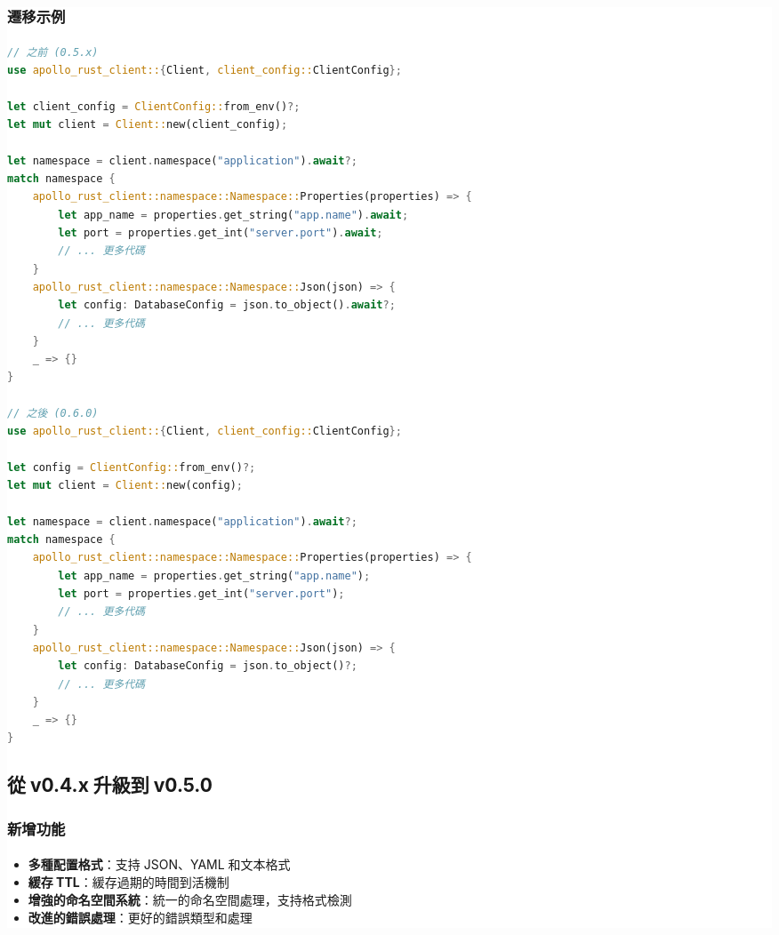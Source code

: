 ### 遷移示例

```rust
// 之前 (0.5.x)
use apollo_rust_client::{Client, client_config::ClientConfig};

let client_config = ClientConfig::from_env()?;
let mut client = Client::new(client_config);

let namespace = client.namespace("application").await?;
match namespace {
    apollo_rust_client::namespace::Namespace::Properties(properties) => {
        let app_name = properties.get_string("app.name").await;
        let port = properties.get_int("server.port").await;
        // ... 更多代碼
    }
    apollo_rust_client::namespace::Namespace::Json(json) => {
        let config: DatabaseConfig = json.to_object().await?;
        // ... 更多代碼
    }
    _ => {}
}

// 之後 (0.6.0)
use apollo_rust_client::{Client, client_config::ClientConfig};

let config = ClientConfig::from_env()?;
let mut client = Client::new(config);

let namespace = client.namespace("application").await?;
match namespace {
    apollo_rust_client::namespace::Namespace::Properties(properties) => {
        let app_name = properties.get_string("app.name");
        let port = properties.get_int("server.port");
        // ... 更多代碼
    }
    apollo_rust_client::namespace::Namespace::Json(json) => {
        let config: DatabaseConfig = json.to_object()?;
        // ... 更多代碼
    }
    _ => {}
}
```

## 從 v0.4.x 升級到 v0.5.0

### 新增功能

- **多種配置格式**：支持 JSON、YAML 和文本格式
- **緩存 TTL**：緩存過期的時間到活機制
- **增強的命名空間系統**：統一的命名空間處理，支持格式檢測
- **改進的錯誤處理**：更好的錯誤類型和處理
